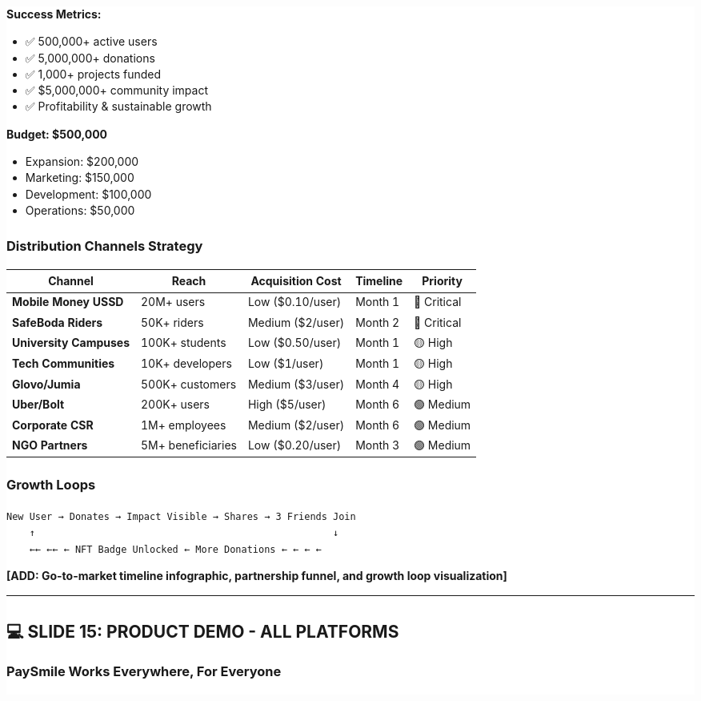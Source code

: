 **Success Metrics:**

- ✅ 500,000+ active users
- ✅ 5,000,000+ donations
- ✅ 1,000+ projects funded
- ✅ $5,000,000+ community impact
- ✅ Profitability & sustainable growth

**Budget: $500,000**

- Expansion: $200,000
- Marketing: $150,000
- Development: $100,000
- Operations: $50,000

</div>

</div>

### Distribution Channels Strategy

| Channel                 | Reach             | Acquisition Cost | Timeline | Priority    |
| ----------------------- | ----------------- | ---------------- | -------- | ----------- |
| **Mobile Money USSD**   | 20M+ users        | Low ($0.10/user) | Month 1  | 🔴 Critical |
| **SafeBoda Riders**     | 50K+ riders       | Medium ($2/user) | Month 2  | 🔴 Critical |
| **University Campuses** | 100K+ students    | Low ($0.50/user) | Month 1  | 🟡 High     |
| **Tech Communities**    | 10K+ developers   | Low ($1/user)    | Month 1  | 🟡 High     |
| **Glovo/Jumia**         | 500K+ customers   | Medium ($3/user) | Month 4  | 🟡 High     |
| **Uber/Bolt**           | 200K+ users       | High ($5/user)   | Month 6  | 🟢 Medium   |
| **Corporate CSR**       | 1M+ employees     | Medium ($2/user) | Month 6  | 🟢 Medium   |
| **NGO Partners**        | 5M+ beneficiaries | Low ($0.20/user) | Month 3  | 🟢 Medium   |

### Growth Loops

```
New User → Donates → Impact Visible → Shares → 3 Friends Join
    ↑                                                    ↓
    ←← ←← ← NFT Badge Unlocked ← More Donations ← ← ← ←
```

**[ADD: Go-to-market timeline infographic, partnership funnel, and growth loop visualization]**

---

## 💻 SLIDE 15: PRODUCT DEMO - ALL PLATFORMS

### PaySmile Works Everywhere, For Everyone

<div style="display: grid; grid-template-columns: 1fr 1fr 1fr;">
